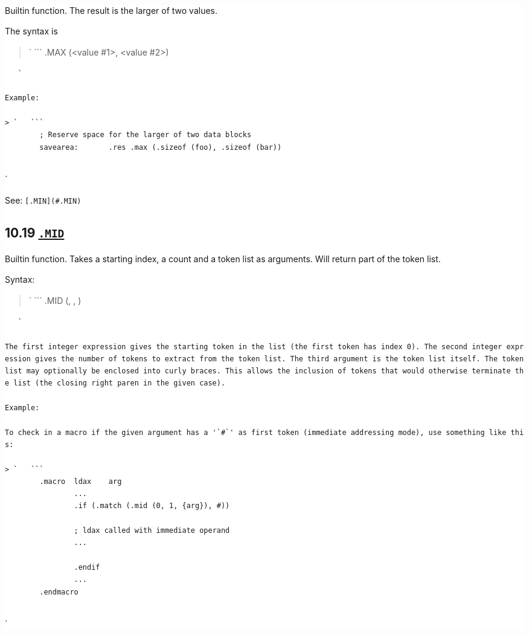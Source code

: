 Builtin function. The result is the larger of two values.

The syntax is

> `   ```
        .MAX (<value #1>, <value #2>)
  

```
   `

Example:

> `   ```
        ; Reserve space for the larger of two data blocks
        savearea:       .res .max (.sizeof (foo), .sizeof (bar))
  

```
   `

See: `[.MIN](#.MIN)`

10.19 [`.MID`](#toc10.19)
-------------------------

Builtin function. Takes a starting index, a count and a token list as arguments. Will return part of the token list.

Syntax:

> `   ```
        .MID (<int expr>, <int expr>, <token list>)
  

```
   `

The first integer expression gives the starting token in the list (the first token has index 0). The second integer expression gives the number of tokens to extract from the token list. The third argument is the token list itself. The token list may optionally be enclosed into curly braces. This allows the inclusion of tokens that would otherwise terminate the list (the closing right paren in the given case).

Example:

To check in a macro if the given argument has a '`#`' as first token (immediate addressing mode), use something like this:

> `   ```
        .macro  ldax    arg
                ...
                .if (.match (.mid (0, 1, {arg}), #))

                ; ldax called with immediate operand
                ...

                .endif
                ...
        .endmacro
  

```
   `
